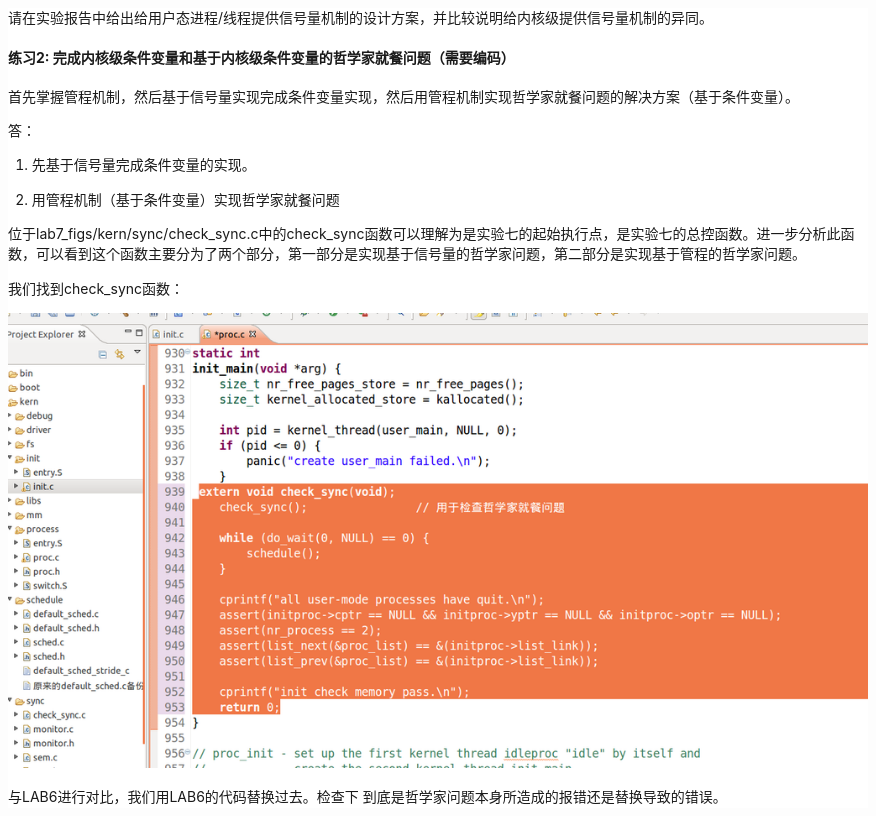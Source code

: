 请在实验报告中给出给用户态进程/线程提供信号量机制的设计方案，并比较说明给内核级提供信号量机制的异同。

#### 练习2: 完成内核级条件变量和基于内核级条件变量的哲学家就餐问题（需要编码）

首先掌握管程机制，然后基于信号量实现完成条件变量实现，然后用管程机制实现哲学家就餐问题的解决方案（基于条件变量）。

答：

1. 先基于信号量完成条件变量的实现。

2. 用管程机制（基于条件变量）实现哲学家就餐问题

位于lab7_figs/kern/sync/check_sync.c中的check_sync函数可以理解为是实验七的起始执行点，是实验七的总控函数。进一步分析此函数，可以看到这个函数主要分为了两个部分，第一部分是实现基于信号量的哲学家问题，第二部分是实现基于管程的哲学家问题。

我们找到check_sync函数：

![image-20200807224821685](Lab7.assets/image-20200807224821685.png)

与LAB6进行对比，我们用LAB6的代码替换过去。检查下 到底是哲学家问题本身所造成的报错还是替换导致的错误。
